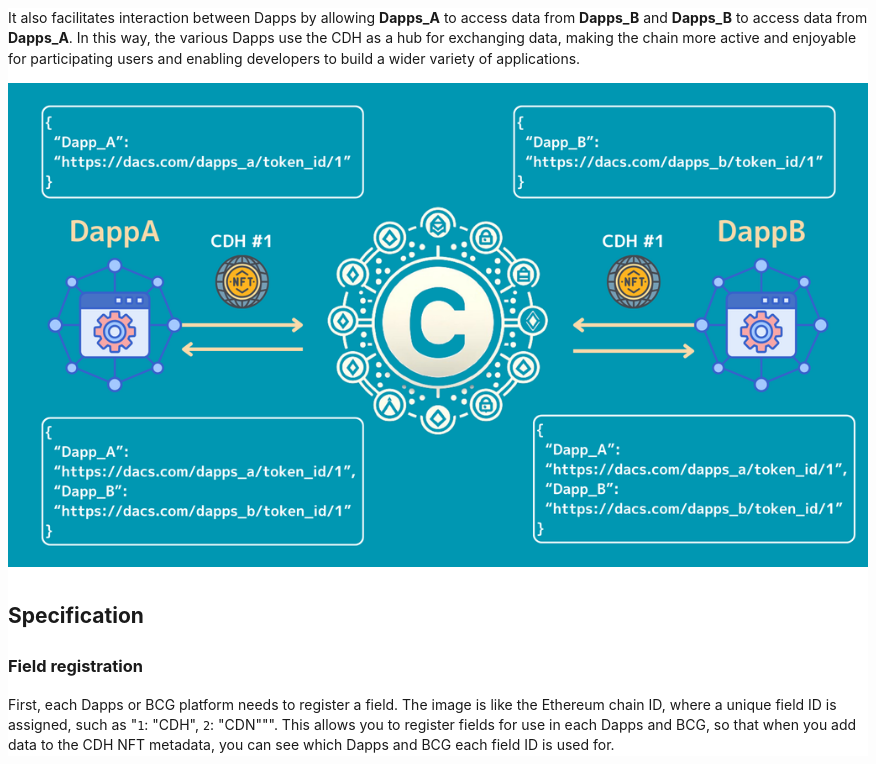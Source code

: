 It also facilitates interaction between Dapps by allowing **Dapps_A** to access data from **Dapps_B** and **Dapps_B** to access data from **Dapps_A**.
In this way, the various Dapps use the CDH as a hub for exchanging data, making the chain more active and enjoyable for participating users and enabling developers to build a wider variety of applications.

![dapp_hub](../images/CVCIP/dapp_hub.png)

## Specification

### Field registration

First, each Dapps or BCG platform needs to register a field.
The image is like the Ethereum chain ID, where a unique field ID is assigned, such as "`1`: "CDH", `2`: "CDN""".
This allows you to register fields for use in each Dapps and BCG, so that when you add data to the CDH NFT metadata, you can see which Dapps and BCG each field ID is used for.
